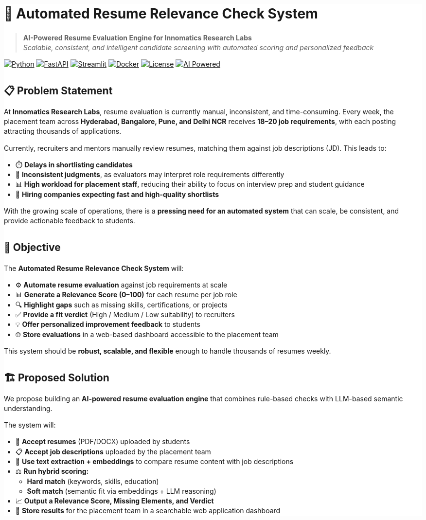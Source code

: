 # 🚀 Automated Resume Relevance Check System

> **AI-Powered Resume Evaluation Engine for Innomatics Research Labs**  
> *Scalable, consistent, and intelligent candidate screening with automated scoring and personalized feedback*

[![Python](https://img.shields.io/badge/Python-3.11+-blue.svg)](https://python.org)
[![FastAPI](https://img.shields.io/badge/FastAPI-0.104+-green.svg)](https://fastapi.tiangolo.com)
[![Streamlit](https://img.shields.io/badge/Streamlit-1.49+-red.svg)](https://streamlit.io)
[![Docker](https://img.shields.io/badge/Docker-Ready-blue.svg)](https://docker.com)
[![License](https://img.shields.io/badge/License-MIT-yellow.svg)](LICENSE)
[![AI Powered](https://img.shields.io/badge/AI-Powered-purple.svg)](https://openai.com)

## 📋 Problem Statement

At **Innomatics Research Labs**, resume evaluation is currently manual, inconsistent, and time-consuming. Every week, the placement team across **Hyderabad, Bangalore, Pune, and Delhi NCR** receives **18–20 job requirements**, with each posting attracting thousands of applications.

Currently, recruiters and mentors manually review resumes, matching them against job descriptions (JD). This leads to:

- ⏱️ **Delays in shortlisting candidates**
- 🔄 **Inconsistent judgments**, as evaluators may interpret role requirements differently  
- 📊 **High workload for placement staff**, reducing their ability to focus on interview prep and student guidance
- 🏢 **Hiring companies expecting fast and high-quality shortlists**

With the growing scale of operations, there is a **pressing need for an automated system** that can scale, be consistent, and provide actionable feedback to students.

## 🎯 Objective

The **Automated Resume Relevance Check System** will:

- ⚙️ **Automate resume evaluation** against job requirements at scale
- 📊 **Generate a Relevance Score (0–100)** for each resume per job role
- 🔍 **Highlight gaps** such as missing skills, certifications, or projects
- ✅ **Provide a fit verdict** (High / Medium / Low suitability) to recruiters
- 💡 **Offer personalized improvement feedback** to students
- 🌐 **Store evaluations** in a web-based dashboard accessible to the placement team

This system should be **robust, scalable, and flexible** enough to handle thousands of resumes weekly.

## 🏗️ Proposed Solution

We propose building an **AI-powered resume evaluation engine** that combines rule-based checks with LLM-based semantic understanding.

The system will:

- 📄 **Accept resumes** (PDF/DOCX) uploaded by students
- 📋 **Accept job descriptions** uploaded by the placement team  
- 🔗 **Use text extraction + embeddings** to compare resume content with job descriptions
- ⚖️ **Run hybrid scoring:**
  - **Hard match** (keywords, skills, education)
  - **Soft match** (semantic fit via embeddings + LLM reasoning)
- 📈 **Output a Relevance Score, Missing Elements, and Verdict**
- 💾 **Store results** for the placement team in a searchable web application dashboard
